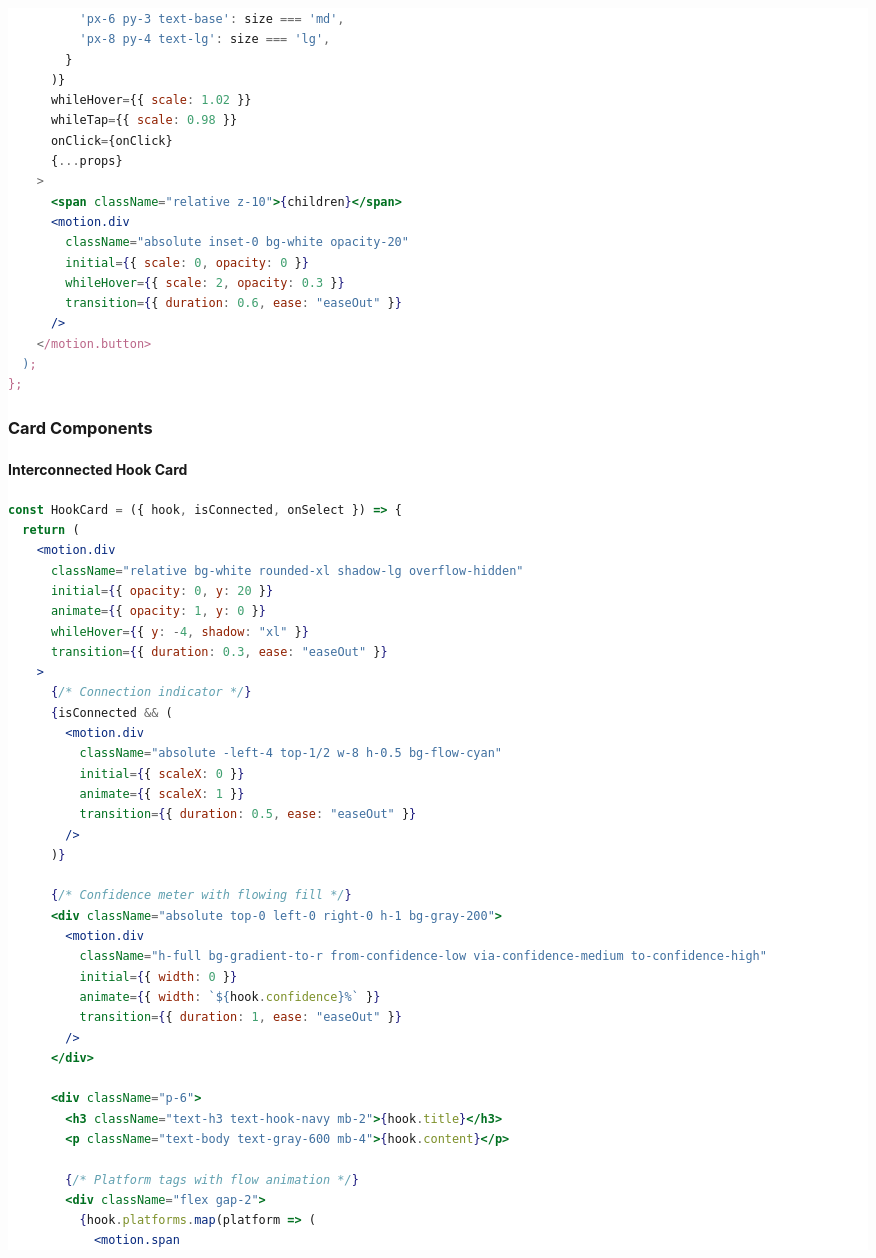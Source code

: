 ```jsx
          'px-6 py-3 text-base': size === 'md',
          'px-8 py-4 text-lg': size === 'lg',
        }
      )}
      whileHover={{ scale: 1.02 }}
      whileTap={{ scale: 0.98 }}
      onClick={onClick}
      {...props}
    >
      <span className="relative z-10">{children}</span>
      <motion.div
        className="absolute inset-0 bg-white opacity-20"
        initial={{ scale: 0, opacity: 0 }}
        whileHover={{ scale: 2, opacity: 0.3 }}
        transition={{ duration: 0.6, ease: "easeOut" }}
      />
    </motion.button>
  );
};
```

### Card Components

#### Interconnected Hook Card
```jsx
const HookCard = ({ hook, isConnected, onSelect }) => {
  return (
    <motion.div
      className="relative bg-white rounded-xl shadow-lg overflow-hidden"
      initial={{ opacity: 0, y: 20 }}
      animate={{ opacity: 1, y: 0 }}
      whileHover={{ y: -4, shadow: "xl" }}
      transition={{ duration: 0.3, ease: "easeOut" }}
    >
      {/* Connection indicator */}
      {isConnected && (
        <motion.div
          className="absolute -left-4 top-1/2 w-8 h-0.5 bg-flow-cyan"
          initial={{ scaleX: 0 }}
          animate={{ scaleX: 1 }}
          transition={{ duration: 0.5, ease: "easeOut" }}
        />
      )}
      
      {/* Confidence meter with flowing fill */}
      <div className="absolute top-0 left-0 right-0 h-1 bg-gray-200">
        <motion.div
          className="h-full bg-gradient-to-r from-confidence-low via-confidence-medium to-confidence-high"
          initial={{ width: 0 }}
          animate={{ width: `${hook.confidence}%` }}
          transition={{ duration: 1, ease: "easeOut" }}
        />
      </div>
      
      <div className="p-6">
        <h3 className="text-h3 text-hook-navy mb-2">{hook.title}</h3>
        <p className="text-body text-gray-600 mb-4">{hook.content}</p>
        
        {/* Platform tags with flow animation */}
        <div className="flex gap-2">
          {hook.platforms.map(platform => (
            <motion.span
```